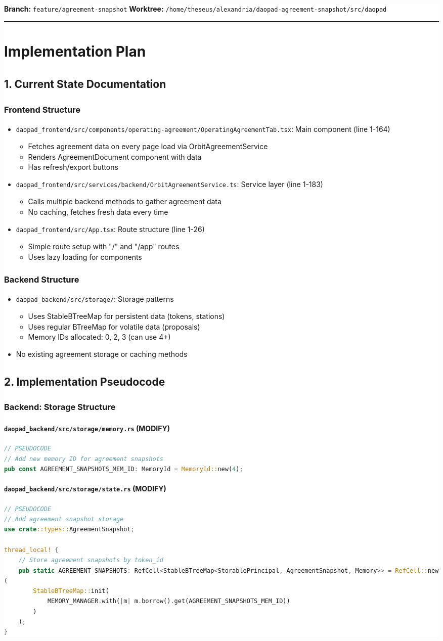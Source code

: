 **Branch:** `feature/agreement-snapshot`
**Worktree:** `/home/theseus/alexandria/daopad-agreement-snapshot/src/daopad`

---

# Implementation Plan

## 1. Current State Documentation

### Frontend Structure
- `daopad_frontend/src/components/operating-agreement/OperatingAgreementTab.tsx`: Main component (line 1-164)
  - Fetches agreement data on every page load via OrbitAgreementService
  - Renders AgreementDocument component with data
  - Has refresh/export buttons

- `daopad_frontend/src/services/backend/OrbitAgreementService.ts`: Service layer (line 1-183)
  - Calls multiple backend methods to gather agreement data
  - No caching, fetches fresh data every time

- `daopad_frontend/src/App.tsx`: Route structure (line 1-26)
  - Simple route setup with "/" and "/app" routes
  - Uses lazy loading for components

### Backend Structure
- `daopad_backend/src/storage/`: Storage patterns
  - Uses StableBTreeMap for persistent data (tokens, stations)
  - Uses regular BTreeMap for volatile data (proposals)
  - Memory IDs allocated: 0, 2, 3 (can use 4+)

- No existing agreement storage or caching methods

## 2. Implementation Pseudocode

### Backend: Storage Structure

#### `daopad_backend/src/storage/memory.rs` (MODIFY)
```rust
// PSEUDOCODE
// Add new memory ID for agreement snapshots
pub const AGREEMENT_SNAPSHOTS_MEM_ID: MemoryId = MemoryId::new(4);
```

#### `daopad_backend/src/storage/state.rs` (MODIFY)
```rust
// PSEUDOCODE
// Add agreement snapshot storage
use crate::types::AgreementSnapshot;

thread_local! {
    // Store agreement snapshots by token_id
    pub static AGREEMENT_SNAPSHOTS: RefCell<StableBTreeMap<StorablePrincipal, AgreementSnapshot, Memory>> = RefCell::new(
        StableBTreeMap::init(
            MEMORY_MANAGER.with(|m| m.borrow().get(AGREEMENT_SNAPSHOTS_MEM_ID))
        )
    );
}
```
